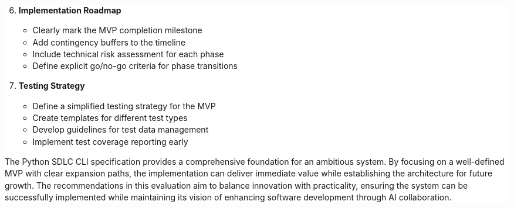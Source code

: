 6. **Implementation Roadmap**
   - Clearly mark the MVP completion milestone
   - Add contingency buffers to the timeline
   - Include technical risk assessment for each phase
   - Define explicit go/no-go criteria for phase transitions

7. **Testing Strategy**
   - Define a simplified testing strategy for the MVP
   - Create templates for different test types
   - Develop guidelines for test data management
   - Implement test coverage reporting early

The Python SDLC CLI specification provides a comprehensive foundation for an ambitious system. By focusing on a well-defined MVP with clear expansion paths, the implementation can deliver immediate value while establishing the architecture for future growth. The recommendations in this evaluation aim to balance innovation with practicality, ensuring the system can be successfully implemented while maintaining its vision of enhancing software development through AI collaboration.
